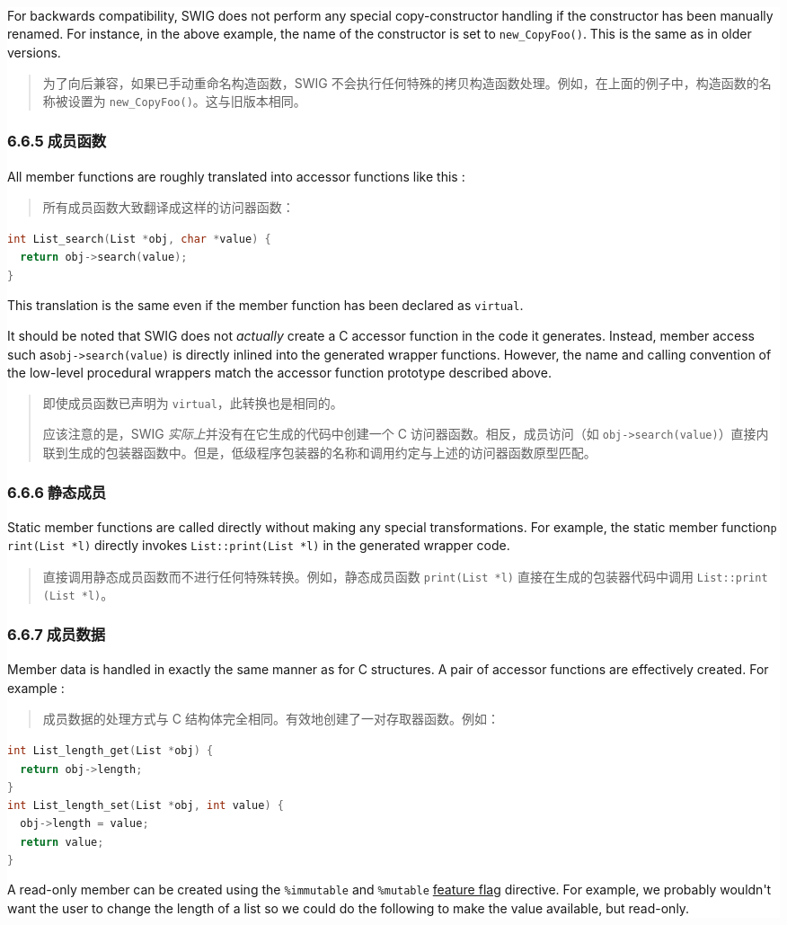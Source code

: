For backwards compatibility, SWIG does not perform any special copy-constructor handling if the constructor has been manually renamed. For instance, in the above example, the name of the constructor is set to `new_CopyFoo()`. This is the same as in older versions.

> 为了向后兼容，如果已手动重命名构造函数，SWIG 不会执行任何特殊的拷贝构造函数处理。例如，在上面的例子中，构造函数的名称被设置为 `new_CopyFoo()`。这与旧版本相同。

### 6.6.5 成员函数

All member functions are roughly translated into accessor functions like this :

> 所有成员函数大致翻译成这样的访问器函数：

```c++
int List_search(List *obj, char *value) {
  return obj->search(value);
}
```

This translation is the same even if the member function has been declared as `virtual`.

It should be noted that SWIG does not *actually* create a C accessor function in the code it generates. Instead, member access such as`obj->search(value)` is directly inlined into the generated wrapper functions. However, the name and calling convention of the low-level procedural wrappers match the accessor function prototype described above.

> 即使成员函数已声明为 `virtual`，此转换也是相同的。
>
> 应该注意的是，SWIG *实际上*并没有在它生成的代码中创建一个 C 访问器函数。相反，成员访问（如 `obj->search(value)`）直接内联到生成的包装器函数中。但是，低级程序包装器的名称和调用约定与上述的访问器函数原型匹配。

### 6.6.6 静态成员

Static member functions are called directly without making any special transformations. For example, the static member function`print(List *l)` directly invokes `List::print(List *l)` in the generated wrapper code.

> 直接调用静态成员函数而不进行任何特殊转换。例如，静态成员函数 `print(List *l)` 直接在生成的包装器代码中调用 `List::print(List *l)`。

### 6.6.7 成员数据

Member data is handled in exactly the same manner as for C structures. A pair of accessor functions are effectively created. For example :

> 成员数据的处理方式与 C 结构体完全相同。有效地创建了一对存取器函数。例如：

```c++
int List_length_get(List *obj) {
  return obj->length;
}
int List_length_set(List *obj, int value) {
  obj->length = value;
  return value;
}
```

A read-only member can be created using the `%immutable` and `%mutable` [feature flag](http://swig.org/Doc3.0/Customization.html#Customization_feature_flags) directive. For example, we probably wouldn't want the user to change the length of a list so we could do the following to make the value available, but read-only.
